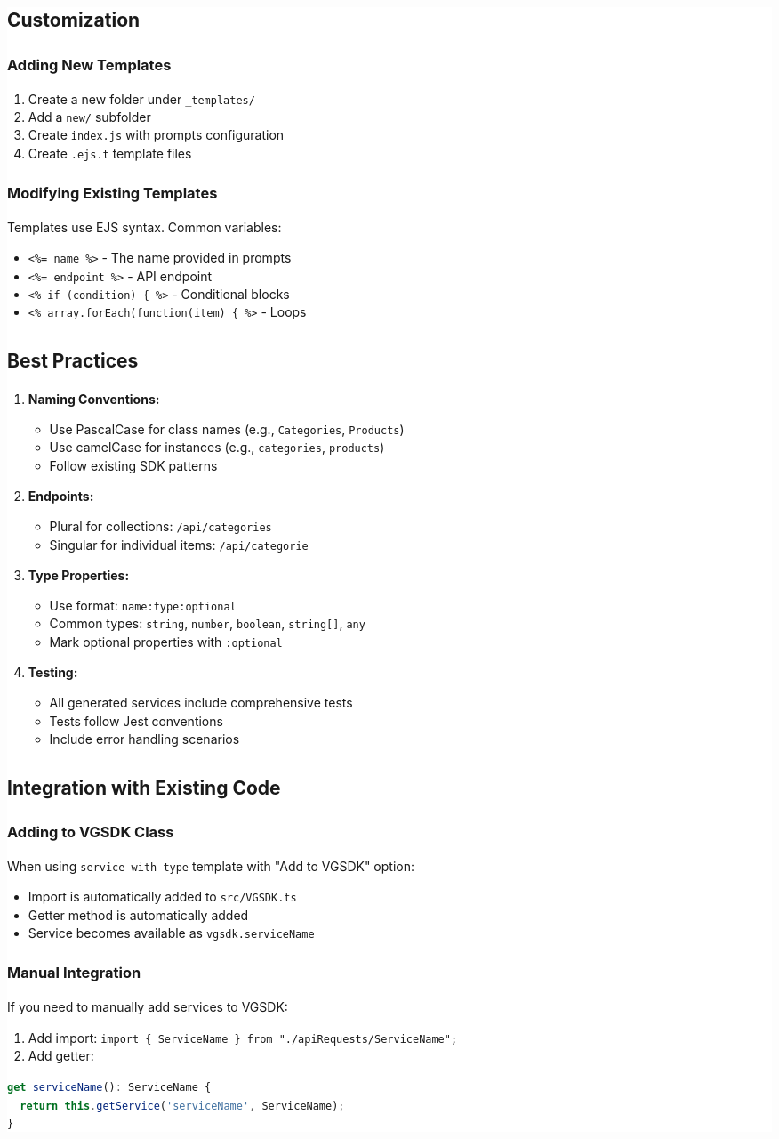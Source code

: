 ## Customization

### Adding New Templates

1. Create a new folder under `_templates/`
2. Add a `new/` subfolder
3. Create `index.js` with prompts configuration
4. Create `.ejs.t` template files

### Modifying Existing Templates

Templates use EJS syntax. Common variables:
- `<%= name %>` - The name provided in prompts
- `<%= endpoint %>` - API endpoint
- `<% if (condition) { %>` - Conditional blocks
- `<% array.forEach(function(item) { %>` - Loops

## Best Practices

1. **Naming Conventions:**
   - Use PascalCase for class names (e.g., `Categories`, `Products`)
   - Use camelCase for instances (e.g., `categories`, `products`)
   - Follow existing SDK patterns

2. **Endpoints:**
   - Plural for collections: `/api/categories`
   - Singular for individual items: `/api/categorie`

3. **Type Properties:**
   - Use format: `name:type:optional`
   - Common types: `string`, `number`, `boolean`, `string[]`, `any`
   - Mark optional properties with `:optional`

4. **Testing:**
   - All generated services include comprehensive tests
   - Tests follow Jest conventions
   - Include error handling scenarios

## Integration with Existing Code

### Adding to VGSDK Class

When using `service-with-type` template with "Add to VGSDK" option:
- Import is automatically added to `src/VGSDK.ts`
- Getter method is automatically added
- Service becomes available as `vgsdk.serviceName`

### Manual Integration

If you need to manually add services to VGSDK:

1. Add import: `import { ServiceName } from "./apiRequests/ServiceName";`
2. Add getter:
```typescript
get serviceName(): ServiceName {
  return this.getService('serviceName', ServiceName);
}
```
